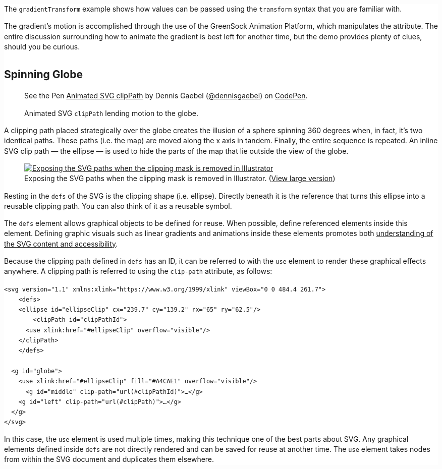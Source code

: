 The `gradientTransform` example shows how values can be passed using the `transform` syntax that you are familiar with.

The gradient’s motion is accomplished through the use of the GreenSock Animation Platform, which manipulates the attribute. The entire discussion surrounding how to animate the gradient is best left for another time, but the demo provides plenty of clues, should you be curious.

## Spinning Globe

<figure><p data-height="370" data-theme-id="0" data-slug-hash="aOXJep" data-default-tab="result" data-user="dennisgaebel" class="codepen">See the Pen <a href="https://codepen.io/dennisgaebel/pen/aOXJep/">Animated SVG clipPath</a> by Dennis Gaebel (<a href="https://codepen.io/dennisgaebel">@dennisgaebel</a>) on <a href="https://codepen.io">CodePen</a>.</p><figcaption>Animated SVG <code>clipPath</code> lending motion to the globe.</figcaption>
</figure>

A clipping path placed strategically over the globe creates the illusion of a sphere spinning 360 degrees when, in fact, it’s two identical paths. These paths (i.e. the map) are moved along the x axis in tandem. Finally, the entire sequence is repeated. An inline SVG clip path — the ellipse — is used to hide the parts of the map that lie outside the view of the globe.</p>

<figure><a href="https://archive.smashing.media/assets/344dbf88-fdf9-42bb-adb4-46f01eedd629/4dc57469-ff52-433f-87f6-1e4b7083db42/02-globemapclip-opt.png"><img loading="lazy" decoding="async" src="https://archive.smashing.media/assets/344dbf88-fdf9-42bb-adb4-46f01eedd629/65a8bee4-0d66-4ac1-b96a-2ca49ac51629/02-globemapclip-opt-preview.png" alt="Exposing the SVG paths when the clipping mask is removed in Illustrator" /></a><figcaption>Exposing the SVG paths when the clipping mask is removed in Illustrator. (<a href="https://archive.smashing.media/assets/344dbf88-fdf9-42bb-adb4-46f01eedd629/4dc57469-ff52-433f-87f6-1e4b7083db42/02-globemapclip-opt.png">View large version</a>)</figcaption></figure>

Resting in the `defs` of the SVG is the clipping shape (i.e. ellipse). Directly beneath it is the reference that turns this ellipse into a reusable clipping path. You can also think of it as a reusable symbol.

The `defs` element allows graphical objects to be defined for reuse. When possible, define referenced elements inside this element. Defining graphic visuals such as linear gradients and animations inside these elements promotes both [understanding of the SVG content and accessibility](https://www.w3.org/TR/SVG/struct.html).

Because the clipping path defined in `defs` has an ID, it can be referred to with the `use` element to render these graphical effects anywhere. A clipping path is referred to using the `clip-path` attribute, as follows:

<pre><code class="language-markup">&lt;svg version="1.1" xmlns:xlink="https://www.w3.org/1999/xlink" viewBox="0 0 484.4 261.7"&gt;
    &lt;defs&gt;
    &lt;ellipse id="ellipseClip" cx="239.7" cy="139.2" rx="65" ry="62.5"/&gt;
        &lt;clipPath id="clipPathId"&gt;
      &lt;use xlink:href="#ellipseClip" overflow="visible"/&gt;
    &lt;/clipPath&gt;
    &lt;/defs&gt;

  &lt;g id="globe"&gt;
    &lt;use xlink:href="#ellipseClip" fill="#A4CAE1" overflow="visible"/&gt;
      &lt;g id="middle" clip-path="url(#clipPathId)"&gt;…&lt;/g&gt;
    &lt;g id="left" clip-path="url(#clipPath)"&gt;…&lt;/g&gt;
  &lt;/g&gt;
&lt;/svg&gt;
</code></pre>

In this case, the `use` element is used multiple times, making this technique one of the best parts about SVG. Any graphical elements defined inside `defs` are not directly rendered and can be saved for reuse at another time. The `use` element takes nodes from within the SVG document and duplicates them elsewhere.</p>
